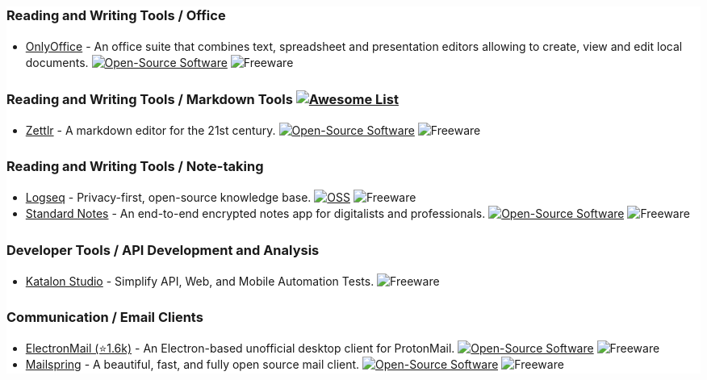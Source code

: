 ### Reading and Writing Tools / Office

*   [OnlyOffice](https://www.onlyoffice.com/) - An office suite that combines text, spreadsheet and presentation editors allowing to create, view and edit local documents. [![Open-Source Software](https://jaywcjlove.github.io/sb/ico/min-oss.svg "Open Source Software")](https://github.com/ONLYOFFICE/DesktopEditors) ![Freeware](https://jaywcjlove.github.io/sb/ico/min-free.svg "Freeware")

### Reading and Writing Tools / Markdown Tools [![Awesome List](https://jaywcjlove.github.io/sb/ico/min-awesome.svg "Awesome List")](https://github.com/BubuAnabelas/awesome-markdown#tools)

*   [Zettlr](https://www.zettlr.com/) - A markdown editor for the 21st century. [![Open-Source Software](https://jaywcjlove.github.io/sb/ico/min-oss.svg "Open Source Software")](https://github.com/Zettlr/Zettlr) ![Freeware](https://jaywcjlove.github.io/sb/ico/min-free.svg "Freeware")

### Reading and Writing Tools / Note-taking

*   [Logseq](https://logseq.com/) - Privacy-first, open-source knowledge base. [![OSS](https://jaywcjlove.github.io/sb/ico/min-oss.svg "Open Source Software")](https://github.com/logseq/logseq) ![Freeware](https://jaywcjlove.github.io/sb/ico/min-free.svg "Freeware")
*   [Standard Notes](https://standardnotes.com/) - An end-to-end encrypted notes app for digitalists and professionals. [![Open-Source Software](https://jaywcjlove.github.io/sb/ico/min-oss.svg "Open Source Software")](https://github.com/standardnotes/app) ![Freeware](https://jaywcjlove.github.io/sb/ico/min-free.svg "Freeware")

### Developer Tools / API Development and Analysis

*   [Katalon Studio](https://www.katalon.com) - Simplify API, Web, and Mobile Automation Tests. ![Freeware](https://jaywcjlove.github.io/sb/ico/min-free.svg "Freeware")

### Communication / Email Clients

*   [ElectronMail (⭐1.6k)](https://github.com/vladimiry/ElectronMail) - An Electron-based unofficial desktop client for ProtonMail. [![Open-Source Software](https://jaywcjlove.github.io/sb/ico/min-oss.svg "Open Source Software")](https://github.com/vladimiry/ElectronMail) ![Freeware](https://jaywcjlove.github.io/sb/ico/min-free.svg "Freeware")
*   [Mailspring](https://getmailspring.com/) - A beautiful, fast, and fully open source mail client. [![Open-Source Software](https://jaywcjlove.github.io/sb/ico/min-oss.svg "Open Source Software")](https://github.com/Foundry376/Mailspring) ![Freeware](https://jaywcjlove.github.io/sb/ico/min-free.svg "Freeware")
